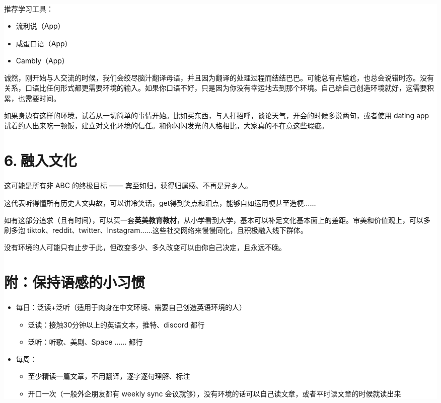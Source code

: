 推荐学习工具：

- 流利说（App）

- 咸蛋口语（App）

- Cambly（App）

诚然，刚开始与人交流的时候，我们会绞尽脑汁翻译母语，并且因为翻译的处理过程而结结巴巴。可能总有点尴尬，也总会说错时态。没有关系，口语比任何形式都更需要环境的输入。如果你口语不好，只是因为你没有幸运地去到那个环境。自己给自己创造环境就好，这需要积累，也需要时间。

如果身边有这样的环境，试着从一切简单的事情开始。比如买东西，与人打招呼，谈论天气，开会的时候多说两句，或者使用 dating app 试着约人出来吃一顿饭，建立对文化环境的信任。和你闪闪发光的人格相比，大家真的不在意这些瑕疵。

# 6. 融入文化
这可能是所有非 ABC 的终极目标 —— 宾至如归，获得归属感、不再是异乡人。

这代表听得懂所有历史人文典故，可以讲冷笑话，get得到笑点和泪点，能够自如运用梗甚至造梗……

如有这部分追求（且有时间），可以买一套**英美教育教材**，从小学看到大学，基本可以补足文化基本面上的差距。审美和价值观上，可以多刷多泡 tiktok、reddit、twitter、Instagram……这些社交网络来慢慢同化，且积极融入线下群体。

没有环境的人可能只有止步于此，但改变多少、多久改变可以由你自己决定，且永远不晚。

# 附：保持语感的小习惯
- 每日：泛读+泛听（适用于肉身在中文环境、需要自己创造英语环境的人）

    - 泛读：接触30分钟以上的英语文本，推特、discord 都行

    - 泛听：听歌、美剧、Space …… 都行

- 每周：

    - 至少精读一篇文章，不用翻译，逐字逐句理解、标注

    - 开口一次（一般外企朋友都有 weekly sync 会议就够），没有环境的话可以自己读文章，或者平时读文章的时候就读出来